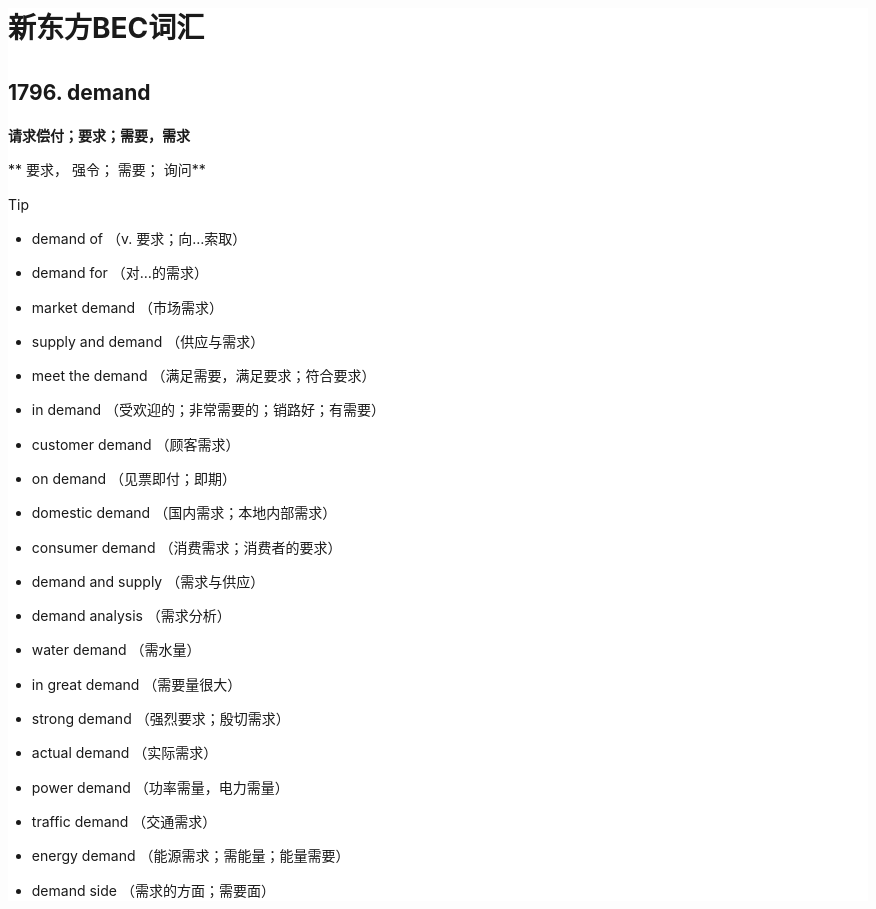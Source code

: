 # 新东方BEC词汇

## 1796. demand

**请求偿付；要求；需要，需求**

** 要求， 强令； 需要； 询问**

> [!TIP]
>
> - demand of （v. 要求；向…索取）
>
> - demand for （对…的需求）
>
> - market demand （市场需求）
>
> - supply and demand （供应与需求）
>
> - meet the demand （满足需要，满足要求；符合要求）
>
> - in demand （受欢迎的；非常需要的；销路好；有需要）
>
> - customer demand （顾客需求）
>
> - on demand （见票即付；即期）
>
> - domestic demand （国内需求；本地内部需求）
>
> - consumer demand （消费需求；消费者的要求）
>
> - demand and supply （需求与供应）
>
> - demand analysis （需求分析）
>
> - water demand （需水量）
>
> - in great demand （需要量很大）
>
> - strong demand （强烈要求；殷切需求）
>
> - actual demand （实际需求）
>
> - power demand （功率需量，电力需量）
>
> - traffic demand （交通需求）
>
> - energy demand （能源需求；需能量；能量需要）
>
> - demand side （需求的方面；需要面）
>
